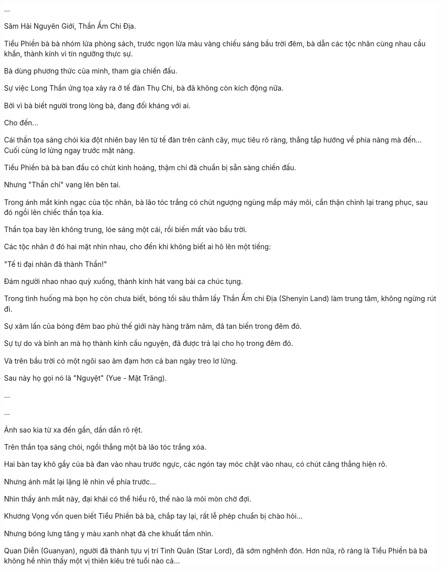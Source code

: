 ...

Sâm Hải Nguyên Giới, Thần Ấm Chi Địa.

Tiểu Phiền bà bà nhóm lửa phòng sách, trước ngọn lửa màu vàng chiếu sáng bầu trời đêm, bà dẫn các tộc nhân cùng nhau cầu khẩn, thành kính vì tín ngưỡng thực sự.

Bà dùng phương thức của mình, tham gia chiến đấu.

Sự việc Long Thần ứng tọa xảy ra ở tế đàn Thụ Chi, bà đã không còn kích động nữa.

Bởi vì bà biết người trong lòng bà, đang đối kháng với ai.

Cho đến...


Cái thần tọa sáng chói kia đột nhiên bay lên từ tế đàn trên cành cây, mục tiêu rõ ràng, thẳng tắp hướng về phía nàng mà đến... Cuối cùng lơ lửng ngay trước mặt nàng.

Tiểu Phiền bà bà ban đầu có chút kinh hoảng, thậm chí đã chuẩn bị sẵn sàng chiến đấu.

Nhưng "Thần chỉ" vang lên bên tai.

Trong ánh mắt kinh ngạc của tộc nhân, bà lão tóc trắng có chút ngượng ngùng mấp máy môi, cẩn thận chỉnh lại trang phục, sau đó ngồi lên chiếc thần tọa kia.

Thần tọa bay lên không trung, lóe sáng một cái, rồi biến mất vào bầu trời.

Các tộc nhân ở đó hai mặt nhìn nhau, cho đến khi không biết ai hô lên một tiếng:

"Tế ti đại nhân đã thành Thần!"

Đám người nhao nhao quỳ xuống, thành kính hát vang bài ca chúc tụng.

Trong tình huống mà bọn họ còn chưa biết, bóng tối sâu thẳm lấy Thần Ấm chi Địa (Shenyin Land) làm trung tâm, không ngừng rút đi.

Sự xâm lấn của bóng đêm bao phủ thế giới này hàng trăm năm, đã tan biến trong đêm đó.

Sự tự do và bình an mà họ thành kính cầu nguyện, đã được trả lại cho họ trong đêm đó.

Và trên bầu trời có một ngôi sao ảm đạm hơn cả ban ngày treo lơ lửng.

Sau này họ gọi nó là "Nguyệt" (Yue - Mặt Trăng).

...

...

Ánh sao kia từ xa đến gần, dần dần rõ rệt.

Trên thần tọa sáng chói, ngồi thẳng một bà lão tóc trắng xóa.

Hai bàn tay khô gầy của bà đan vào nhau trước ngực, các ngón tay móc chặt vào nhau, có chút căng thẳng hiện rõ.

Nhưng ánh mắt lại lặng lẽ nhìn về phía trước...

Nhìn thấy ánh mắt này, đại khái có thể hiểu rõ, thế nào là mỏi mòn chờ đợi.

Khương Vọng vốn quen biết Tiểu Phiền bà bà, chắp tay lại, rất lễ phép chuẩn bị chào hỏi...

Nhưng bóng lưng tăng y màu xanh nhạt đã che khuất tầm nhìn.

Quan Diễn (Guanyan), người đã thành tựu vị trí Tinh Quân (Star Lord), đã sớm nghênh đón. Hơn nữa, rõ ràng là Tiểu Phiền bà bà không hề nhìn thấy một vị thiên kiêu trẻ tuổi nào cả...
